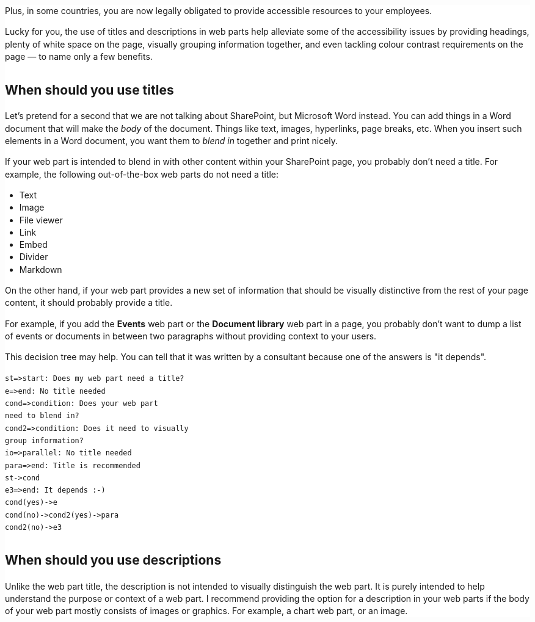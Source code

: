 Plus, in some countries, you are now legally obligated to provide accessible resources to your employees.

Lucky for you, the use of titles and descriptions in web parts help alleviate some of the accessibility issues by providing headings, plenty of white space on the page, visually grouping information together, and even tackling colour contrast requirements on the page — to name only a few benefits.

## When should you use titles

Let’s pretend for a second that we are not talking about SharePoint, but Microsoft Word instead. You can add things in a Word document that will make the _body_ of the document. Things like text, images, hyperlinks, page breaks, etc. When you insert such elements in a Word document, you want them to _blend in_ together and print nicely.

If your web part is intended to blend in with other content within your SharePoint page, you probably don’t need a title. For example, the following out-of-the-box web parts do not need a title:

* Text
* Image
* File viewer
* Link
* Embed
* Divider
* Markdown

On the other hand, if your web part provides a new set of information that should be visually distinctive from the rest of your page content, it should probably provide a title.

For example, if you add the **Events** web part or the **Document library** web part in a page, you probably don’t want to dump a list of events or documents in between two paragraphs without providing context to your users.

This decision tree may help. You can tell that it was written by a consultant because one of the answers is "it depends".

```flowchart
st=>start: Does my web part need a title?
e=>end: No title needed
cond=>condition: Does your web part 
need to blend in?
cond2=>condition: Does it need to visually
group information?
io=>parallel: No title needed
para=>end: Title is recommended
st->cond
e3=>end: It depends :-)
cond(yes)->e
cond(no)->cond2(yes)->para
cond2(no)->e3
```

## When should you use descriptions

Unlike the web part title, the description is not intended to visually distinguish the web part. It is purely intended to help understand the purpose or context of a web part. I recommend providing the option for a description in your web parts if the body of your web part mostly consists of images or graphics. For example, a chart web part, or an image.
